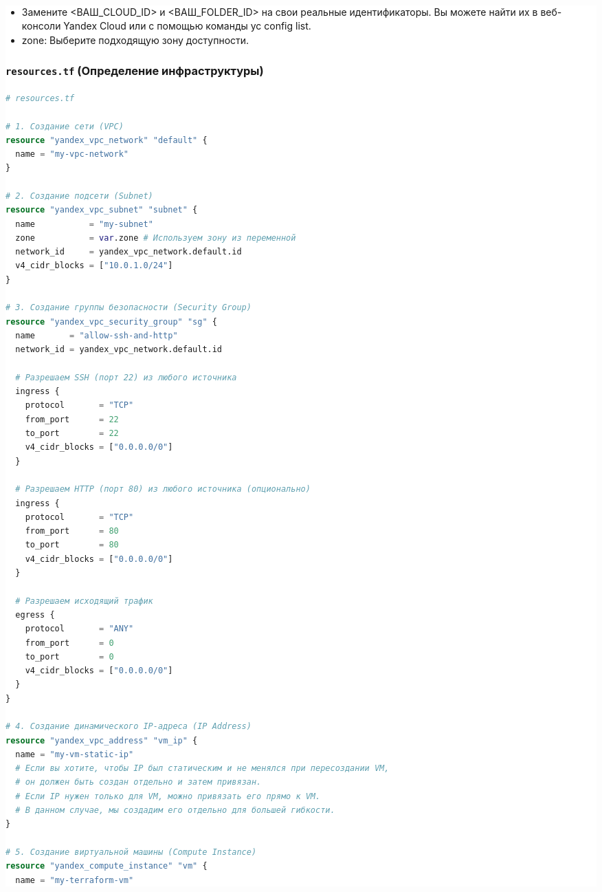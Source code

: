   * Замените <ВАШ_CLOUD_ID> и <ВАШ_FOLDER_ID> на свои реальные идентификаторы. Вы можете найти их в веб-консоли Yandex          Cloud или с помощью команды yc config list.
  * zone: Выберите подходящую зону доступности.

### `resources.tf` (Определение инфраструктуры)
```terraform
# resources.tf

# 1. Создание сети (VPC)
resource "yandex_vpc_network" "default" {
  name = "my-vpc-network"
}

# 2. Создание подсети (Subnet)
resource "yandex_vpc_subnet" "subnet" {
  name           = "my-subnet"
  zone           = var.zone # Используем зону из переменной
  network_id     = yandex_vpc_network.default.id
  v4_cidr_blocks = ["10.0.1.0/24"]
}

# 3. Создание группы безопасности (Security Group)
resource "yandex_vpc_security_group" "sg" {
  name       = "allow-ssh-and-http"
  network_id = yandex_vpc_network.default.id

  # Разрешаем SSH (порт 22) из любого источника
  ingress {
    protocol       = "TCP"
    from_port      = 22
    to_port        = 22
    v4_cidr_blocks = ["0.0.0.0/0"]
  }

  # Разрешаем HTTP (порт 80) из любого источника (опционально)
  ingress {
    protocol       = "TCP"
    from_port      = 80
    to_port        = 80
    v4_cidr_blocks = ["0.0.0.0/0"]
  }

  # Разрешаем исходящий трафик
  egress {
    protocol       = "ANY"
    from_port      = 0
    to_port        = 0
    v4_cidr_blocks = ["0.0.0.0/0"]
  }
}

# 4. Создание динамического IP-адреса (IP Address)
resource "yandex_vpc_address" "vm_ip" {
  name = "my-vm-static-ip"
  # Если вы хотите, чтобы IP был статическим и не менялся при пересоздании VM,
  # он должен быть создан отдельно и затем привязан.
  # Если IP нужен только для VM, можно привязать его прямо к VM.
  # В данном случае, мы создадим его отдельно для большей гибкости.
}

# 5. Создание виртуальной машины (Compute Instance)
resource "yandex_compute_instance" "vm" {
  name = "my-terraform-vm"
```